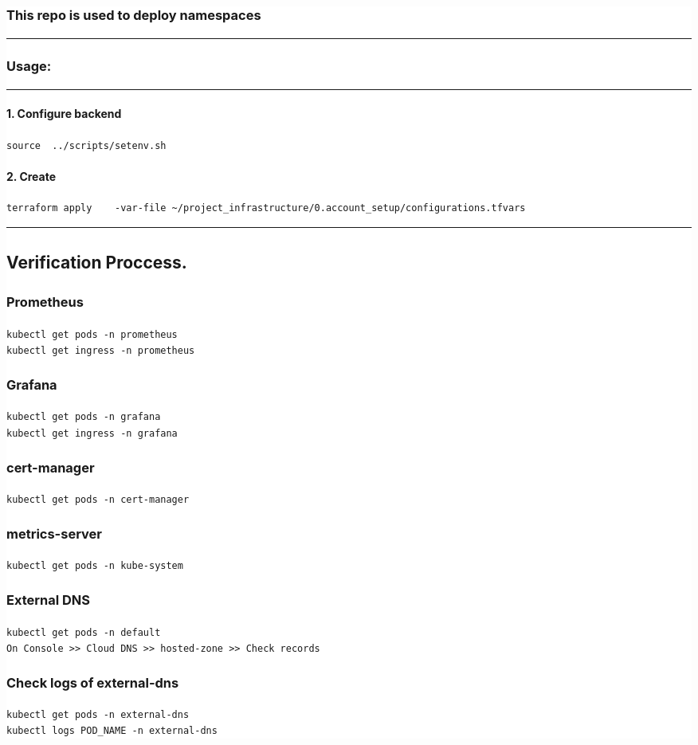 ### This repo is used to deploy namespaces

---
### Usage: 
---

#### 1. Configure backend
```
source  ../scripts/setenv.sh
```
#### 2. Create 
```
terraform apply    -var-file ~/project_infrastructure/0.account_setup/configurations.tfvars 
```


---
## Verification Proccess.


### Prometheus 
```
kubectl get pods -n prometheus 
kubectl get ingress -n prometheus
```

### Grafana 
```
kubectl get pods -n grafana 
kubectl get ingress -n grafana
```

### cert-manager 
```
kubectl get pods -n cert-manager 
```

### metrics-server
```
kubectl get pods -n kube-system
```

### External DNS 
```
kubectl get pods -n default 
On Console >> Cloud DNS >> hosted-zone >> Check records
```


### Check logs of external-dns
```
kubectl get pods -n external-dns 
kubectl logs POD_NAME -n external-dns
```
